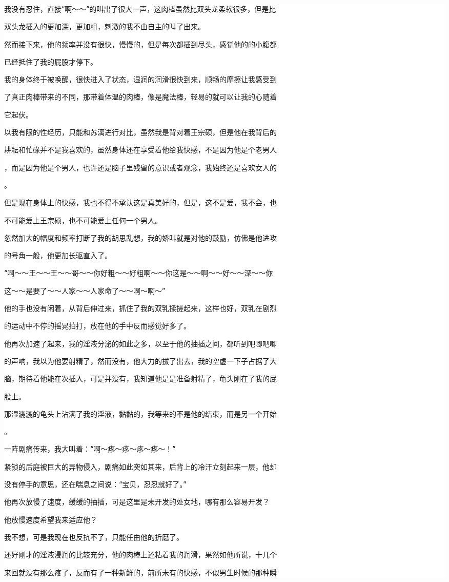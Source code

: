 我没有忍住，直接“啊～～”的叫出了很大一声，这肉棒虽然比双头龙柔软很多，但是比

双头龙插入的更加深，更加粗，刺激的我不由自主的叫了出来。

然而接下来，他的频率并没有很快，慢慢的，但是每次都插到尽头，感觉他的的小腹都

已经抵住了我的屁股才停下。

我的身体终于被唤醒，很快进入了状态，湿润的润滑很快到来，顺畅的摩擦让我感受到

了真正肉棒带来的不同，那带着体温的肉棒，像是魔法棒，轻易的就可以让我的心随着

它起伏。

以我有限的性经历，只能和苏漓进行对比，虽然我是背对着王宗硕，但是他在我背后的

耕耘和忙碌并不是我喜欢的，虽然身体还在享受着他给我快感，不是因为他是个老男人

，而是因为他是个男人，也许还是脑子里残留的意识或者观念，我始终还是喜欢女人的

。

但是现在身体上的快感，我也不得不承认这是真美好的，但是，这不是爱，我不会，也

不可能爱上王宗硕，也不可能爱上任何一个男人。

忽然加大的幅度和频率打断了我的胡思乱想，我的娇叫就是对他的鼓励，仿佛是他进攻

的号角一般，他更加长驱直入了。

“啊～～王～～王～～哥～～你好粗～～好粗啊～～你这是～～啊～～好～～深～～你

这～～是要了～～人家～～人家命了～～啊～啊～”

他的手也没有闲着，从背后伸过来，抓住了我的双乳揉搓起来，这样也好，双乳在剧烈

的运动中不停的摇晃拍打，放在他的手中反而感觉好多了。

他再次加速了起来，我的淫液分泌的如此之多，以至于他的抽插之间，都听到吧唧吧唧

的声响，我以为他要射精了，然而没有，他大力的拔了出去，我的空虚一下子占据了大

脑，期待着他能在次插入，可是并没有，我知道他是是准备射精了，龟头刚在了我的屁

股上。

那湿漉漉的龟头上沾满了我的淫液，黏黏的，我等来的不是他的结束，而是另一个开始

。

一阵剧痛传来，我大叫着：“啊～疼～疼～疼～疼～！”

紧锁的后庭被巨大的异物侵入，剧痛如此突如其来，后背上的冷汗立刻起来一层，他却

没有停手的意思，还在喘息之间说：“宝贝，忍忍就好了。”

他再次放慢了速度，缓缓的抽插，可是这里是未开发的处女地，哪有那么容易开发？

他放慢速度希望我来适应他？

我不想，可是我现在也反抗不了，只能任由他的折磨了。

还好刚才的淫液浸润的比较充分，他的肉棒上还粘着我的润滑，果然如他所说，十几个

来回就没有那么疼了，反而有了一种新鲜的，前所未有的快感，不似男生时候的那种瞬
